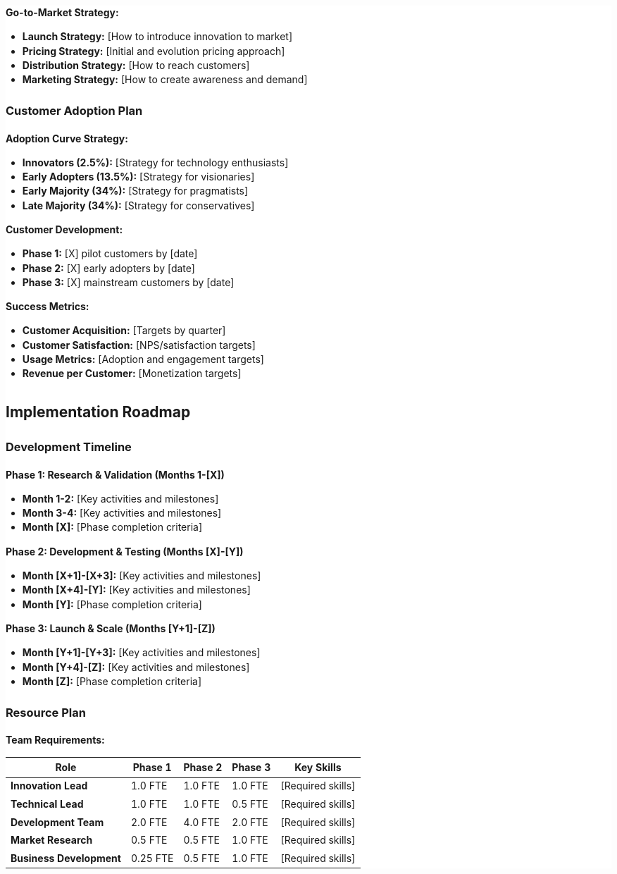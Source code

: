 **Go-to-Market Strategy:**

- **Launch Strategy:** [How to introduce innovation to market]
- **Pricing Strategy:** [Initial and evolution pricing approach]
- **Distribution Strategy:** [How to reach customers]
- **Marketing Strategy:** [How to create awareness and demand]

### Customer Adoption Plan

**Adoption Curve Strategy:**

- **Innovators (2.5%):** [Strategy for technology enthusiasts]
- **Early Adopters (13.5%):** [Strategy for visionaries]
- **Early Majority (34%):** [Strategy for pragmatists]
- **Late Majority (34%):** [Strategy for conservatives]

**Customer Development:**

- **Phase 1:** [X] pilot customers by [date]
- **Phase 2:** [X] early adopters by [date]
- **Phase 3:** [X] mainstream customers by [date]

**Success Metrics:**

- **Customer Acquisition:** [Targets by quarter]
- **Customer Satisfaction:** [NPS/satisfaction targets]
- **Usage Metrics:** [Adoption and engagement targets]
- **Revenue per Customer:** [Monetization targets]

## Implementation Roadmap

### Development Timeline

**Phase 1: Research & Validation (Months 1-[X])**

- **Month 1-2:** [Key activities and milestones]
- **Month 3-4:** [Key activities and milestones]
- **Month [X]:** [Phase completion criteria]

**Phase 2: Development & Testing (Months [X]-[Y])**

- **Month [X+1]-[X+3]:** [Key activities and milestones]
- **Month [X+4]-[Y]:** [Key activities and milestones]
- **Month [Y]:** [Phase completion criteria]

**Phase 3: Launch & Scale (Months [Y+1]-[Z])**

- **Month [Y+1]-[Y+3]:** [Key activities and milestones]
- **Month [Y+4]-[Z]:** [Key activities and milestones]
- **Month [Z]:** [Phase completion criteria]

### Resource Plan

**Team Requirements:**

| Role | Phase 1 | Phase 2 | Phase 3 | Key Skills |
|------|---------|---------|---------|------------|
| **Innovation Lead** | 1.0 FTE | 1.0 FTE | 1.0 FTE | [Required skills] |
| **Technical Lead** | 1.0 FTE | 1.0 FTE | 0.5 FTE | [Required skills] |
| **Development Team** | 2.0 FTE | 4.0 FTE | 2.0 FTE | [Required skills] |
| **Market Research** | 0.5 FTE | 0.5 FTE | 1.0 FTE | [Required skills] |
| **Business Development** | 0.25 FTE | 0.5 FTE | 1.0 FTE | [Required skills] |
